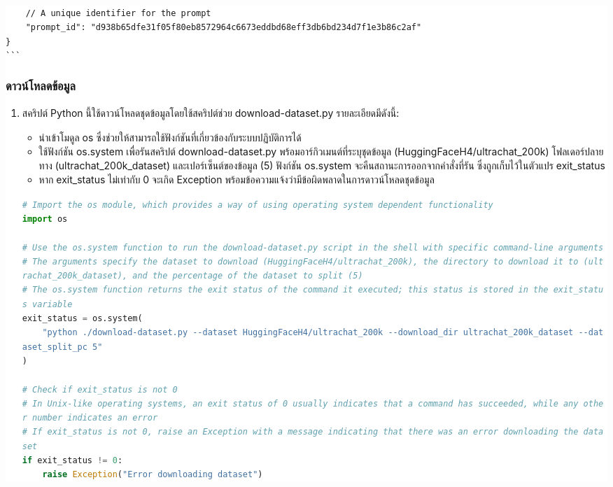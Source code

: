         // A unique identifier for the prompt
        "prompt_id": "d938b65dfe31f05f80eb8572964c6673eddbd68eff3db6bd234d7f1e3b86c2af"
    }
    ```

### ดาวน์โหลดข้อมูล

1. สคริปต์ Python นี้ใช้ดาวน์โหลดชุดข้อมูลโดยใช้สคริปต์ช่วย download-dataset.py รายละเอียดมีดังนี้:

    - นำเข้าโมดูล os ซึ่งช่วยให้สามารถใช้ฟังก์ชันที่เกี่ยวข้องกับระบบปฏิบัติการได้
    - ใช้ฟังก์ชัน os.system เพื่อรันสคริปต์ download-dataset.py พร้อมอาร์กิวเมนต์ที่ระบุชุดข้อมูล (HuggingFaceH4/ultrachat_200k) โฟลเดอร์ปลายทาง (ultrachat_200k_dataset) และเปอร์เซ็นต์ของข้อมูล (5) ฟังก์ชัน os.system จะคืนสถานะการออกจากคำสั่งที่รัน ซึ่งถูกเก็บไว้ในตัวแปร exit_status
    - หาก exit_status ไม่เท่ากับ 0 จะเกิด Exception พร้อมข้อความแจ้งว่ามีข้อผิดพลาดในการดาวน์โหลดชุดข้อมูล

    ```python
    # Import the os module, which provides a way of using operating system dependent functionality
    import os
    
    # Use the os.system function to run the download-dataset.py script in the shell with specific command-line arguments
    # The arguments specify the dataset to download (HuggingFaceH4/ultrachat_200k), the directory to download it to (ultrachat_200k_dataset), and the percentage of the dataset to split (5)
    # The os.system function returns the exit status of the command it executed; this status is stored in the exit_status variable
    exit_status = os.system(
        "python ./download-dataset.py --dataset HuggingFaceH4/ultrachat_200k --download_dir ultrachat_200k_dataset --dataset_split_pc 5"
    )
    
    # Check if exit_status is not 0
    # In Unix-like operating systems, an exit status of 0 usually indicates that a command has succeeded, while any other number indicates an error
    # If exit_status is not 0, raise an Exception with a message indicating that there was an error downloading the dataset
    if exit_status != 0:
        raise Exception("Error downloading dataset")
    ```
